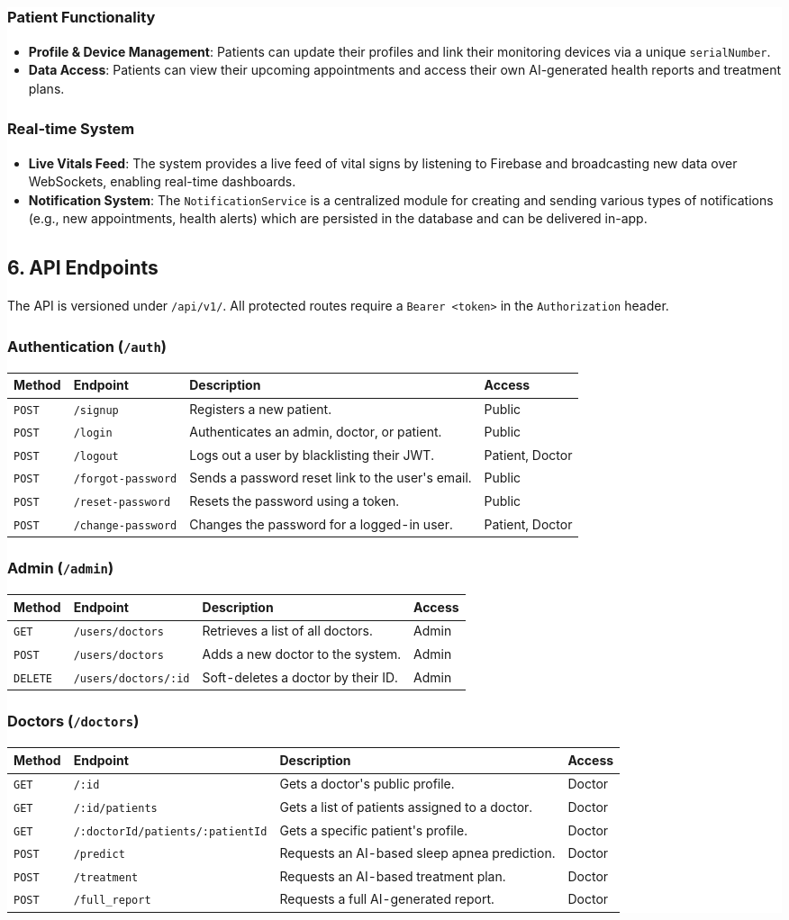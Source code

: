 ### Patient Functionality

*   **Profile & Device Management**: Patients can update their profiles and link their monitoring devices via a unique `serialNumber`.
*   **Data Access**: Patients can view their upcoming appointments and access their own AI-generated health reports and treatment plans.

### Real-time System

*   **Live Vitals Feed**: The system provides a live feed of vital signs by listening to Firebase and broadcasting new data over WebSockets, enabling real-time dashboards.
*   **Notification System**: The `NotificationService` is a centralized module for creating and sending various types of notifications (e.g., new appointments, health alerts) which are persisted in the database and can be delivered in-app.

## 6. API Endpoints

The API is versioned under `/api/v1/`. All protected routes require a `Bearer <token>` in the `Authorization` header.

### Authentication (`/auth`)

| Method | Endpoint          | Description                                | Access         |
| :----- | :---------------- | :----------------------------------------- | :------------- |
| `POST` | `/signup`         | Registers a new patient.                   | Public         |
| `POST` | `/login`          | Authenticates an admin, doctor, or patient. | Public         |
| `POST` | `/logout`         | Logs out a user by blacklisting their JWT. | Patient, Doctor |
| `POST` | `/forgot-password` | Sends a password reset link to the user's email. | Public         |
| `POST` | `/reset-password` | Resets the password using a token.         | Public         |
| `POST` | `/change-password` | Changes the password for a logged-in user. | Patient, Doctor |

### Admin (`/admin`)

| Method   | Endpoint             | Description                           | Access |
| :------- | :------------------- | :------------------------------------ | :----- |
| `GET`    | `/users/doctors`     | Retrieves a list of all doctors.      | Admin  |
| `POST`   | `/users/doctors`     | Adds a new doctor to the system.      | Admin  |
| `DELETE` | `/users/doctors/:id` | Soft-deletes a doctor by their ID.    | Admin  |

### Doctors (`/doctors`)

| Method | Endpoint                       | Description                                  | Access |
| :----- | :----------------------------- | :------------------------------------------- | :----- |
| `GET`  | `/:id`                         | Gets a doctor's public profile.              | Doctor |
| `GET`  | `/:id/patients`                | Gets a list of patients assigned to a doctor. | Doctor |
| `GET`  | `/:doctorId/patients/:patientId` | Gets a specific patient's profile.           | Doctor |
| `POST` | `/predict`                     | Requests an AI-based sleep apnea prediction. | Doctor |
| `POST` | `/treatment`                   | Requests an AI-based treatment plan.         | Doctor |
| `POST` | `/full_report`                 | Requests a full AI-generated report.         | Doctor |
